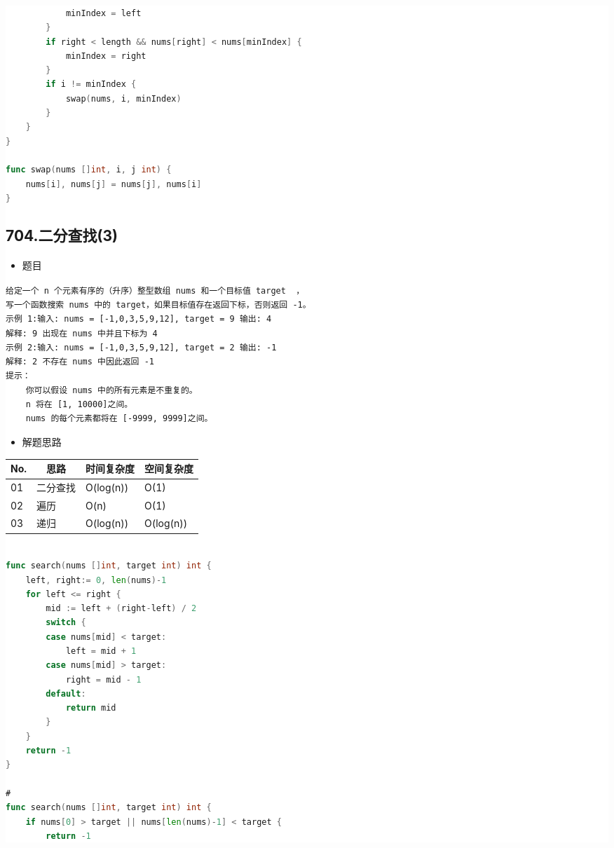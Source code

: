 ```go
			minIndex = left
		}
		if right < length && nums[right] < nums[minIndex] {
			minIndex = right
		}
		if i != minIndex {
			swap(nums, i, minIndex)
		}
	}
}

func swap(nums []int, i, j int) {
	nums[i], nums[j] = nums[j], nums[i]
}
```

## 704.二分查找(3)

- 题目

```
给定一个 n 个元素有序的（升序）整型数组 nums 和一个目标值 target  ，
写一个函数搜索 nums 中的 target，如果目标值存在返回下标，否则返回 -1。
示例 1:输入: nums = [-1,0,3,5,9,12], target = 9 输出: 4
解释: 9 出现在 nums 中并且下标为 4
示例 2:输入: nums = [-1,0,3,5,9,12], target = 2 输出: -1
解释: 2 不存在 nums 中因此返回 -1
提示：
    你可以假设 nums 中的所有元素是不重复的。
    n 将在 [1, 10000]之间。
    nums 的每个元素都将在 [-9999, 9999]之间。
```

- 解题思路

| No.  | 思路     | 时间复杂度 | 空间复杂度 |
| ---- | -------- | ---------- | ---------- |
| 01   | 二分查找 | O(log(n))  | O(1)       |
| 02   | 遍历     | O(n)       | O(1)       |
| 03   | 递归     | O(log(n))  | O(log(n))  |

```go

func search(nums []int, target int) int {
	left, right:= 0, len(nums)-1
	for left <= right {
		mid := left + (right-left) / 2
		switch {
		case nums[mid] < target:
			left = mid + 1
		case nums[mid] > target:
			right = mid - 1
		default:
			return mid
		}
	}
	return -1
}

#
func search(nums []int, target int) int {
	if nums[0] > target || nums[len(nums)-1] < target {
		return -1
```